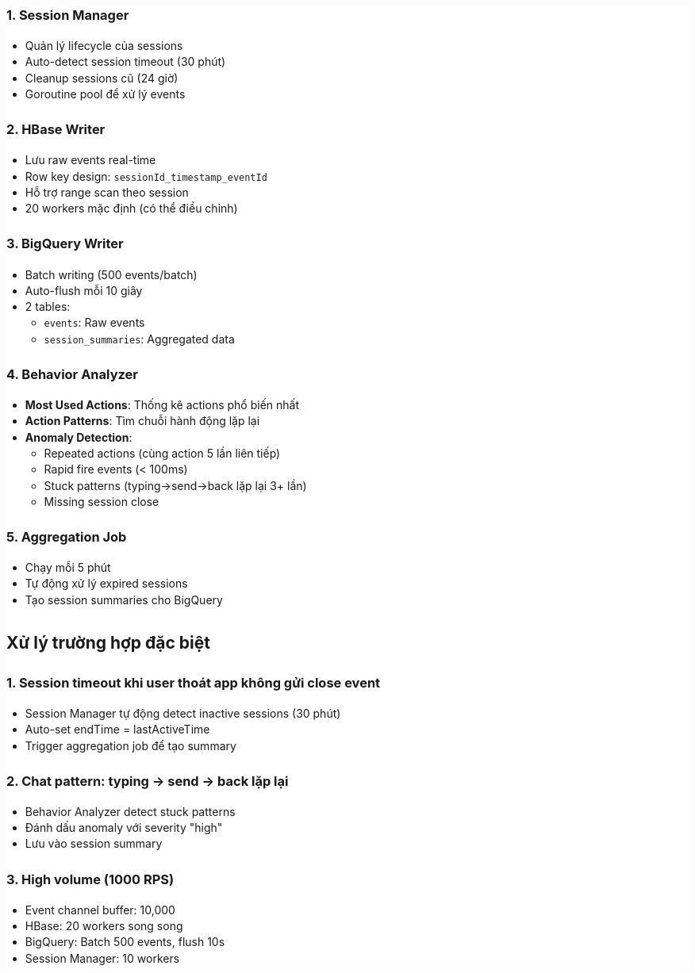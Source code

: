 ### 1. Session Manager
- Quản lý lifecycle của sessions
- Auto-detect session timeout (30 phút)
- Cleanup sessions cũ (24 giờ)
- Goroutine pool để xử lý events

### 2. HBase Writer
- Lưu raw events real-time
- Row key design: `sessionId_timestamp_eventId`
- Hỗ trợ range scan theo session
- 20 workers mặc định (có thể điều chỉnh)

### 3. BigQuery Writer
- Batch writing (500 events/batch)
- Auto-flush mỗi 10 giây
- 2 tables:
  - `events`: Raw events
  - `session_summaries`: Aggregated data

### 4. Behavior Analyzer
- **Most Used Actions**: Thống kê actions phổ biến nhất
- **Action Patterns**: Tìm chuỗi hành động lặp lại
- **Anomaly Detection**:
  - Repeated actions (cùng action 5 lần liên tiếp)
  - Rapid fire events (< 100ms)
  - Stuck patterns (typing->send->back lặp lại 3+ lần)
  - Missing session close

### 5. Aggregation Job
- Chạy mỗi 5 phút
- Tự động xử lý expired sessions
- Tạo session summaries cho BigQuery

## Xử lý trường hợp đặc biệt

### 1. Session timeout khi user thoát app không gửi close event
- Session Manager tự động detect inactive sessions (30 phút)
- Auto-set endTime = lastActiveTime
- Trigger aggregation job để tạo summary

### 2. Chat pattern: typing -> send -> back lặp lại
- Behavior Analyzer detect stuck patterns
- Đánh dấu anomaly với severity "high"
- Lưu vào session summary

### 3. High volume (1000 RPS)
- Event channel buffer: 10,000
- HBase: 20 workers song song
- BigQuery: Batch 500 events, flush 10s
- Session Manager: 10 workers
